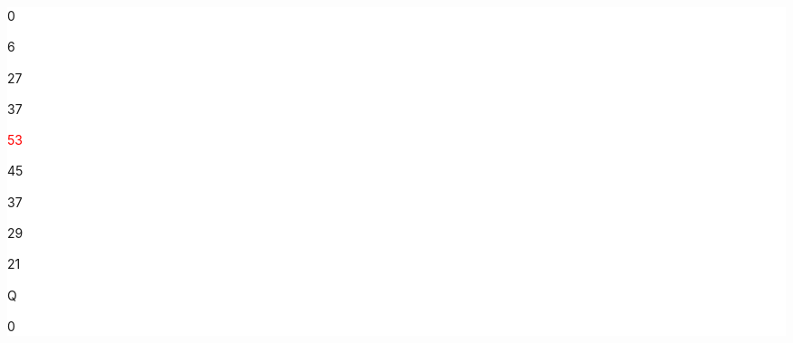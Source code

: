 0

</td>

<td style="text-align:left;">

6

</td>

<td style="text-align:left;">

27

</td>

<td style="text-align:left;">

37

</td>

<td style="text-align:left;">

<span style="     color: red !important;">53</span>

</td>

<td style="text-align:left;">

45

</td>

<td style="text-align:left;">

37

</td>

<td style="text-align:left;">

29

</td>

<td style="text-align:left;">

21

</td>

</tr>

<tr>

<td style="text-align:left;">

Q

</td>

<td style="text-align:left;">

0
